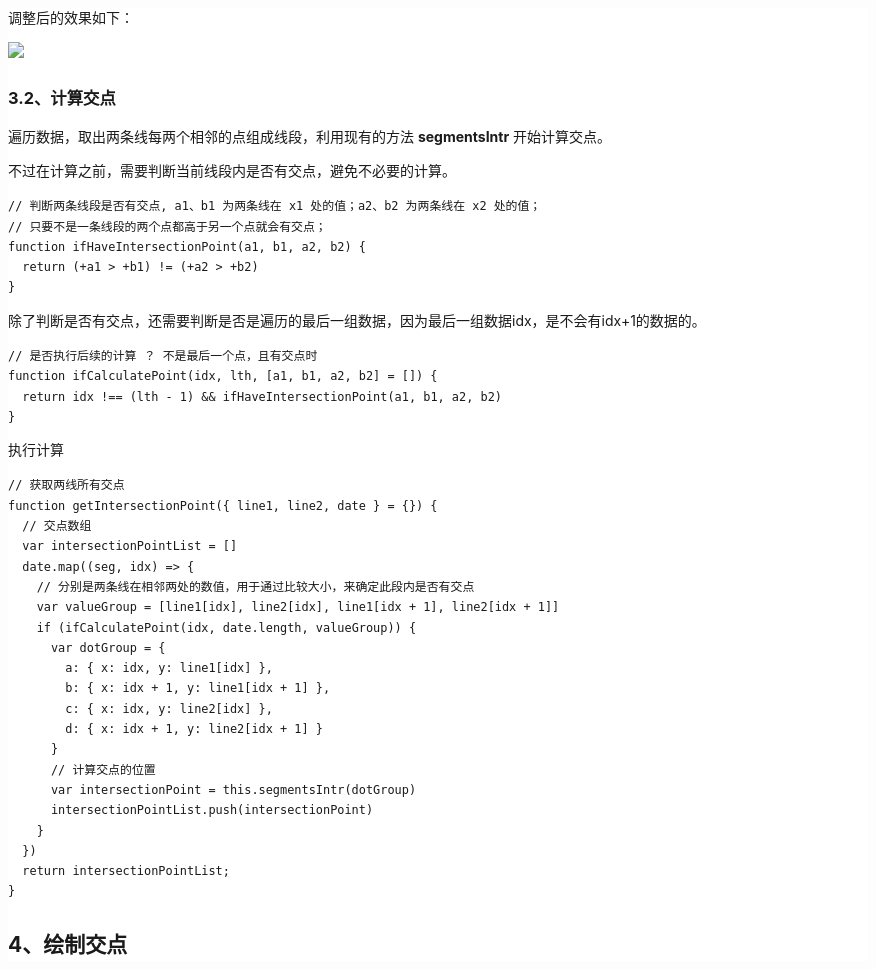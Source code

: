 调整后的效果如下：

![](https://image.135editor.com/files/users/749/7492441/201911/Ozaa92b4_P29F.png)

### 3.2、计算交点

遍历数据，取出两条线每两个相邻的点组成线段，利用现有的方法 **segmentsIntr** 开始计算交点。

不过在计算之前，需要判断当前线段内是否有交点，避免不必要的计算。

```
// 判断两条线段是否有交点, a1、b1 为两条线在 x1 处的值；a2、b2 为两条线在 x2 处的值；
// 只要不是一条线段的两个点都高于另一个点就会有交点；
function ifHaveIntersectionPoint(a1, b1, a2, b2) {
  return (+a1 > +b1) != (+a2 > +b2)
}
```

除了判断是否有交点，还需要判断是否是遍历的最后一组数据，因为最后一组数据idx，是不会有idx+1的数据的。

```
// 是否执行后续的计算 ？ 不是最后一个点，且有交点时
function ifCalculatePoint(idx, lth, [a1, b1, a2, b2] = []) {
  return idx !== (lth - 1) && ifHaveIntersectionPoint(a1, b1, a2, b2)
}
```

执行计算

```
// 获取两线所有交点
function getIntersectionPoint({ line1, line2, date } = {}) {
  // 交点数组
  var intersectionPointList = []
  date.map((seg, idx) => {
    // 分别是两条线在相邻两处的数值，用于通过比较大小，来确定此段内是否有交点
    var valueGroup = [line1[idx], line2[idx], line1[idx + 1], line2[idx + 1]]
    if (ifCalculatePoint(idx, date.length, valueGroup)) {
      var dotGroup = {
        a: { x: idx, y: line1[idx] },
        b: { x: idx + 1, y: line1[idx + 1] },
        c: { x: idx, y: line2[idx] },
        d: { x: idx + 1, y: line2[idx + 1] }
      }
      // 计算交点的位置
      var intersectionPoint = this.segmentsIntr(dotGroup)
      intersectionPointList.push(intersectionPoint)
    }
  })
  return intersectionPointList;
}
```

## 4、绘制交点
